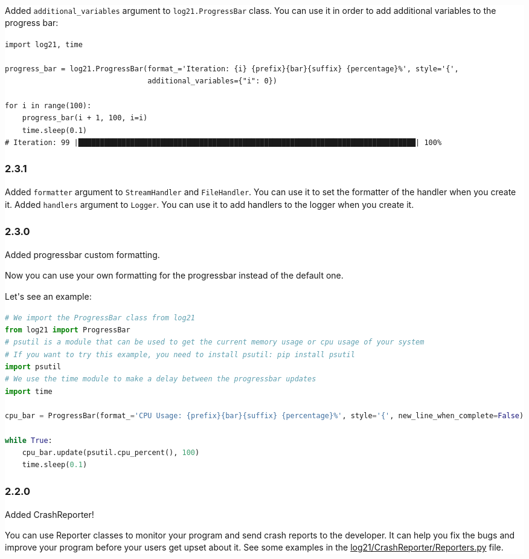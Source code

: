 Added `additional_variables` argument to `log21.ProgressBar` class. You can use it in order to add additional variables
to the progress bar:

```python3
import log21, time

progress_bar = log21.ProgressBar(format_='Iteration: {i} {prefix}{bar}{suffix} {percentage}%', style='{',
                                 additional_variables={"i": 0})

for i in range(100):
    progress_bar(i + 1, 100, i=i)
    time.sleep(0.1)
# Iteration: 99 |██████████████████████████████████████████████████████████████████████████████| 100%
```

### 2.3.1

Added `formatter` argument to `StreamHandler` and `FileHandler`. You can use it to set the formatter of the handler when
you create it. Added `handlers` argument to `Logger`. You can use it to add handlers to the logger when you create it.

### 2.3.0

Added progressbar custom formatting.

Now you can use your own formatting for the progressbar instead of the default one.

Let's see an example:

```python
# We import the ProgressBar class from log21
from log21 import ProgressBar
# psutil is a module that can be used to get the current memory usage or cpu usage of your system
# If you want to try this example, you need to install psutil: pip install psutil
import psutil
# We use the time module to make a delay between the progressbar updates
import time

cpu_bar = ProgressBar(format_='CPU Usage: {prefix}{bar}{suffix} {percentage}%', style='{', new_line_when_complete=False)

while True:
    cpu_bar.update(psutil.cpu_percent(), 100)
    time.sleep(0.1)
```

### 2.2.0

Added CrashReporter!

You can use Reporter classes to monitor your program and send crash reports to the developer. It can help you fix the
bugs and improve your program before your users get upset about it. See some examples in
the [log21/CrashReporter/Reporters.py](https://github.com/MPCodeWriter21/log21/blob/master/log21/CrashReporter/Reporters.py)
file.
